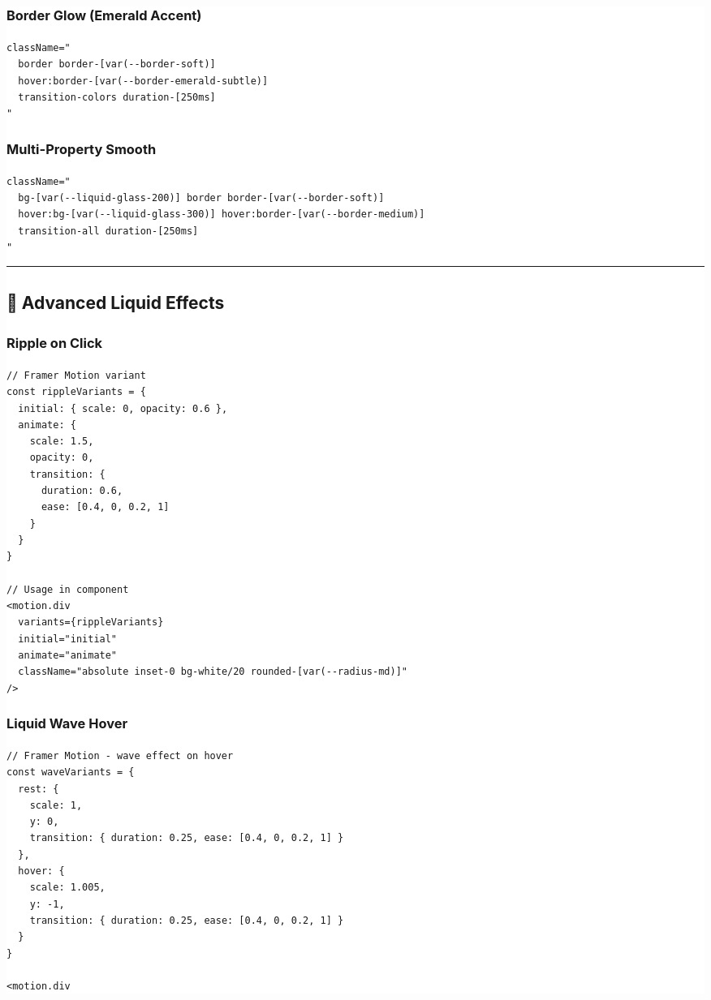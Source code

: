 ### Border Glow (Emerald Accent)
```tsx
className="
  border border-[var(--border-soft)]
  hover:border-[var(--border-emerald-subtle)]
  transition-colors duration-[250ms]
"
```

### Multi-Property Smooth
```tsx
className="
  bg-[var(--liquid-glass-200)] border border-[var(--border-soft)]
  hover:bg-[var(--liquid-glass-300)] hover:border-[var(--border-medium)]
  transition-all duration-[250ms]
"
```

---

## 💫 Advanced Liquid Effects

### Ripple on Click
```tsx
// Framer Motion variant
const rippleVariants = {
  initial: { scale: 0, opacity: 0.6 },
  animate: {
    scale: 1.5,
    opacity: 0,
    transition: {
      duration: 0.6,
      ease: [0.4, 0, 0.2, 1]
    }
  }
}

// Usage in component
<motion.div
  variants={rippleVariants}
  initial="initial"
  animate="animate"
  className="absolute inset-0 bg-white/20 rounded-[var(--radius-md)]"
/>
```

### Liquid Wave Hover
```tsx
// Framer Motion - wave effect on hover
const waveVariants = {
  rest: {
    scale: 1,
    y: 0,
    transition: { duration: 0.25, ease: [0.4, 0, 0.2, 1] }
  },
  hover: {
    scale: 1.005,
    y: -1,
    transition: { duration: 0.25, ease: [0.4, 0, 0.2, 1] }
  }
}

<motion.div
```